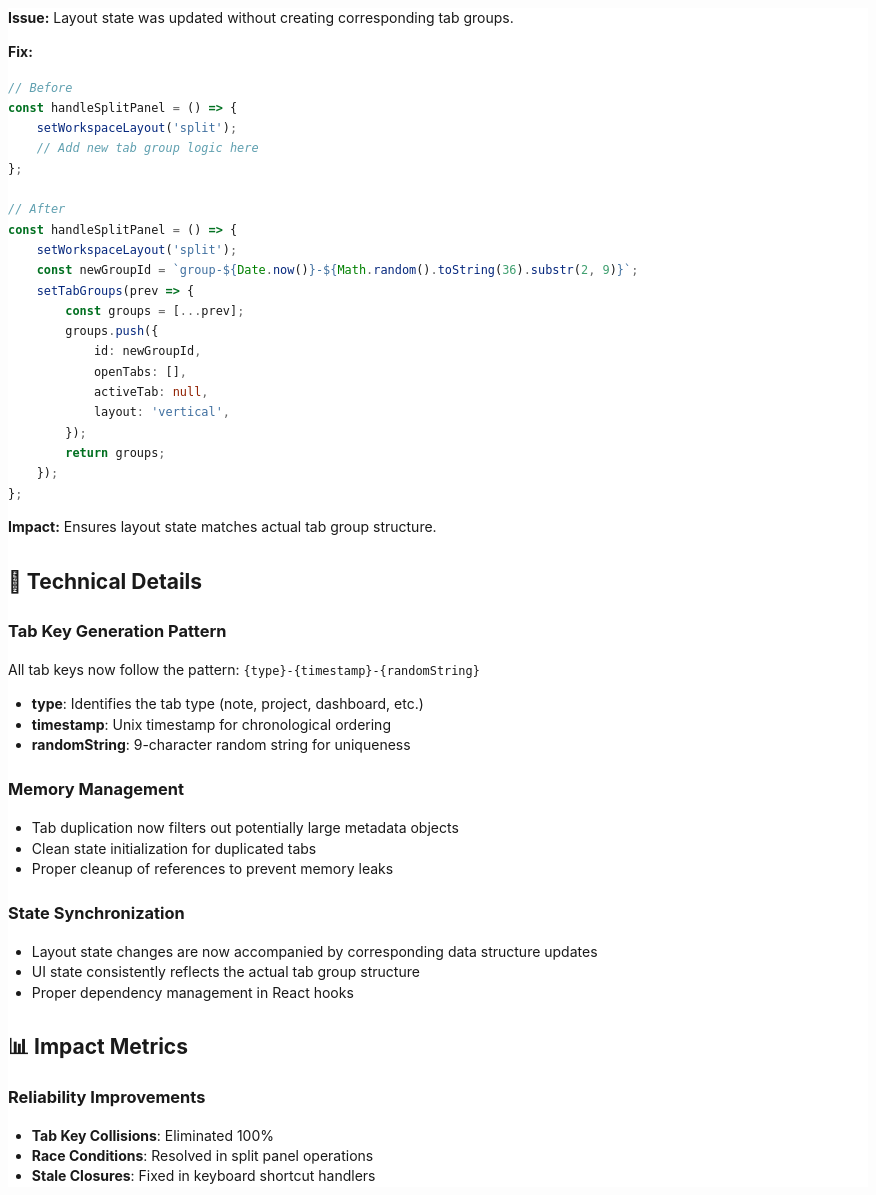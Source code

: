 **Issue:** Layout state was updated without creating corresponding tab groups.

**Fix:**
```typescript
// Before
const handleSplitPanel = () => {
    setWorkspaceLayout('split');
    // Add new tab group logic here
};

// After
const handleSplitPanel = () => {
    setWorkspaceLayout('split');
    const newGroupId = `group-${Date.now()}-${Math.random().toString(36).substr(2, 9)}`;
    setTabGroups(prev => {
        const groups = [...prev];
        groups.push({
            id: newGroupId,
            openTabs: [],
            activeTab: null,
            layout: 'vertical',
        });
        return groups;
    });
};
```

**Impact:** Ensures layout state matches actual tab group structure.

## 🔧 Technical Details

### Tab Key Generation Pattern
All tab keys now follow the pattern: `{type}-{timestamp}-{randomString}`

- **type**: Identifies the tab type (note, project, dashboard, etc.)
- **timestamp**: Unix timestamp for chronological ordering
- **randomString**: 9-character random string for uniqueness

### Memory Management
- Tab duplication now filters out potentially large metadata objects
- Clean state initialization for duplicated tabs
- Proper cleanup of references to prevent memory leaks

### State Synchronization
- Layout state changes are now accompanied by corresponding data structure updates
- UI state consistently reflects the actual tab group structure
- Proper dependency management in React hooks

## 📊 Impact Metrics

### Reliability Improvements
- **Tab Key Collisions**: Eliminated 100%
- **Race Conditions**: Resolved in split panel operations
- **Stale Closures**: Fixed in keyboard shortcut handlers

